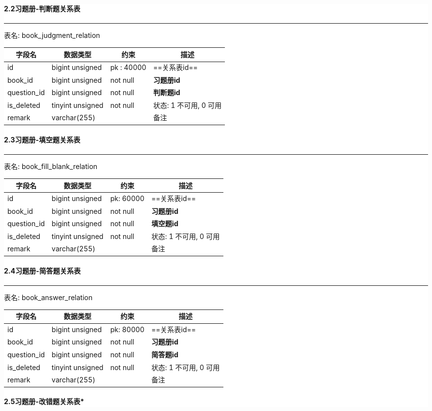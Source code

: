 #### 2.2习题册-判断题关系表

---

表名: book_judgment_relation

| 字段名      | 数据类型         | 约束       | 描述                    |
| ----------- | ---------------- | ---------- | ----------------------- |
| id          | bigint unsigned  | pk : 40000 | ==关系表id==            |
| book_id     | bigint unsigned  | not null   | **习题册id**            |
| question_id | bigint unsigned  | not null   | **判断题id**            |
| is_deleted  | tinyint unsigned | not null   | 状态: 1 不可用,  0 可用 |
| remark      | varchar(255)     |            | 备注                    |

#### 2.3习题册-填空题关系表

---

表名: book_fill_blank_relation

| 字段名      | 数据类型         | 约束      | 描述                    |
| ----------- | ---------------- | --------- | ----------------------- |
| id          | bigint unsigned  | pk: 60000 | ==关系表id==            |
| book_id     | bigint unsigned  | not null  | **习题册id**            |
| question_id | bigint unsigned  | not null  | **填空题id**            |
| is_deleted  | tinyint unsigned | not null  | 状态: 1 不可用,  0 可用 |
| remark      | varchar(255)     |           | 备注                    |

#### 2.4习题册-简答题关系表

---

表名: book_answer_relation

| 字段名      | 数据类型         | 约束       | 描述                    |
| ----------- | ---------------- | ---------- | ----------------------- |
| id          | bigint unsigned  | pk:  80000 | ==关系表id==            |
| book_id     | bigint unsigned  | not null   | **习题册id**            |
| question_id | bigint unsigned  | not null   | **简答题id**            |
| is_deleted  | tinyint unsigned | not null   | 状态: 1 不可用,  0 可用 |
| remark      | varchar(255)     |            | 备注                    |

#### 2.5习题册-改错题关系表*
